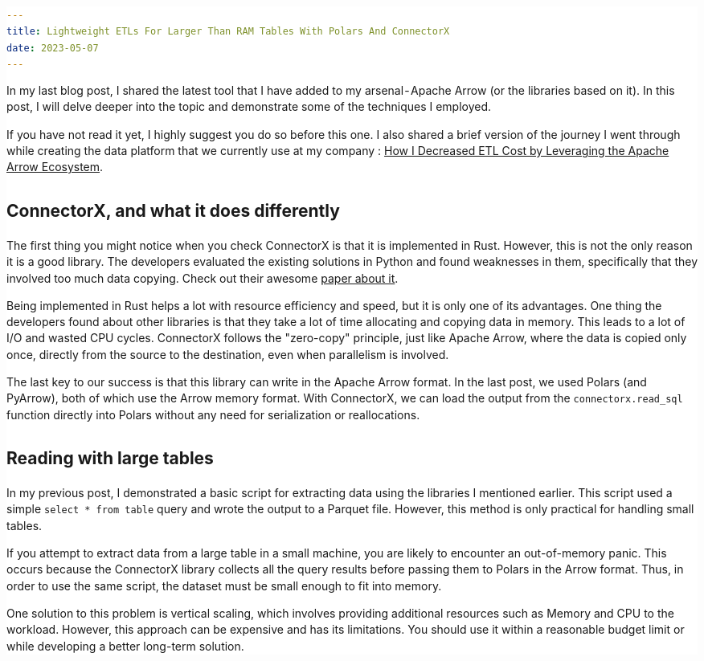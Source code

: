 ```yaml
---
title: Lightweight ETLs For Larger Than RAM Tables With Polars And ConnectorX
date: 2023-05-07
---
```


In my last blog post, I shared the latest tool that I have added to my arsenal - Apache Arrow (or the libraries based on it).
In this post, I will delve deeper into the topic and demonstrate some of the techniques I employed.

If you have not read it yet, I highly suggest you do so before this one.
I also shared a brief version of the journey I went through while creating the data platform that we currently use at my company : [How I Decreased ETL Cost by Leveraging the Apache Arrow Ecosystem](https://rcpassos.me/post/apache-arrow-future-of-data-engineering).

## ConnectorX, and what it does differently

The first thing you might notice when you check ConnectorX is that it is implemented in Rust.
However, this is not the only reason it is a good library.
The developers evaluated the existing solutions in Python and found weaknesses in them, specifically that they involved too much data copying.
Check out their awesome [paper about it](https://github.com/sfu-db/connector-x#citing-connectorx).

Being implemented in Rust helps a lot with resource efficiency and speed, but it is only one of its advantages.
One thing the developers found about other libraries is that they take a lot of time allocating and copying data in memory.
This leads to a lot of I/O and wasted CPU cycles.
ConnectorX follows the "zero-copy" principle, just like Apache Arrow, where the data is copied only once, directly from the source to the destination, even when parallelism is involved.

The last key to our success is that this library can write in the Apache Arrow format.
In the last post, we used Polars (and PyArrow), both of which use the Arrow memory format.
With ConnectorX, we can load the output from the `connectorx.read_sql` function directly into Polars without any need for serialization or reallocations.

## Reading with large tables

In my previous post, I demonstrated a basic script for extracting data using the libraries I mentioned earlier.
This script used a simple `select * from table` query and wrote the output to a Parquet file.
However, this method is only practical for handling small tables.

If you attempt to extract data from a large table in a small machine, you are likely to encounter an out-of-memory panic.
This occurs because the ConnectorX library collects all the query results before passing them to Polars in the Arrow format.
Thus, in order to use the same script, the dataset must be small enough to fit into memory.

One solution to this problem is vertical scaling, which involves providing additional resources such as Memory and CPU to the workload.
However, this approach can be expensive and has its limitations.
You should use it within a reasonable budget limit or while developing a better long-term solution.

